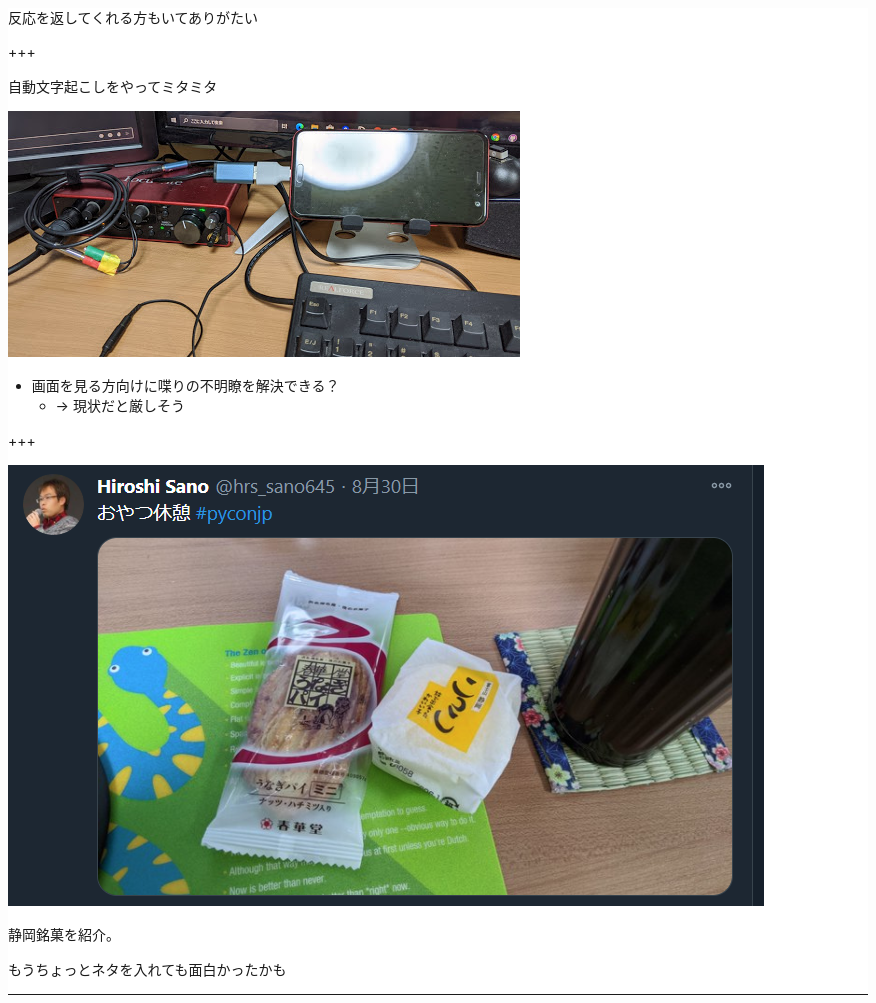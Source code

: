 反応を返してくれる方もいてありがたい

+++

自動文字起こしをやってミタミタ

![文字起こし](./20201128_pysuruga/img/pysuruga/IMG_20200908_195007.jpg)

- 画面を見る方向けに喋りの不明瞭を解決できる？
  - -> 現状だと厳しそう

+++

![静岡銘菓](./20201128_pysuruga/img/pysuruga/pycon_jp_tutorial_2020-11-28_115500.png)

静岡銘菓を紹介。

もうちょっとネタを入れても面白かったかも

---

